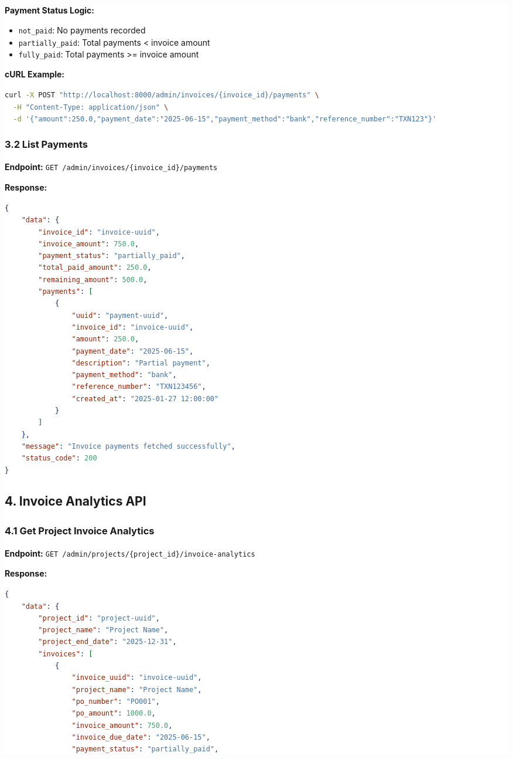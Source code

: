 
**Payment Status Logic:**
- `not_paid`: No payments recorded
- `partially_paid`: Total payments < invoice amount
- `fully_paid`: Total payments >= invoice amount

**cURL Example:**
```bash
curl -X POST "http://localhost:8000/admin/invoices/{invoice_id}/payments" \
  -H "Content-Type: application/json" \
  -d '{"amount":250.0,"payment_date":"2025-06-15","payment_method":"bank","reference_number":"TXN123"}'
```

### 3.2 List Payments
**Endpoint:** `GET /admin/invoices/{invoice_id}/payments`

**Response:**
```json
{
    "data": {
        "invoice_id": "invoice-uuid",
        "invoice_amount": 750.0,
        "payment_status": "partially_paid",
        "total_paid_amount": 250.0,
        "remaining_amount": 500.0,
        "payments": [
            {
                "uuid": "payment-uuid",
                "invoice_id": "invoice-uuid",
                "amount": 250.0,
                "payment_date": "2025-06-15",
                "description": "Partial payment",
                "payment_method": "bank",
                "reference_number": "TXN123456",
                "created_at": "2025-01-27 12:00:00"
            }
        ]
    },
    "message": "Invoice payments fetched successfully",
    "status_code": 200
}
```

## 4. Invoice Analytics API

### 4.1 Get Project Invoice Analytics
**Endpoint:** `GET /admin/projects/{project_id}/invoice-analytics`

**Response:**
```json
{
    "data": {
        "project_id": "project-uuid",
        "project_name": "Project Name",
        "project_end_date": "2025-12-31",
        "invoices": [
            {
                "invoice_uuid": "invoice-uuid",
                "project_name": "Project Name",
                "po_number": "PO001",
                "po_amount": 1000.0,
                "invoice_amount": 750.0,
                "invoice_due_date": "2025-06-15",
                "payment_status": "partially_paid",
```